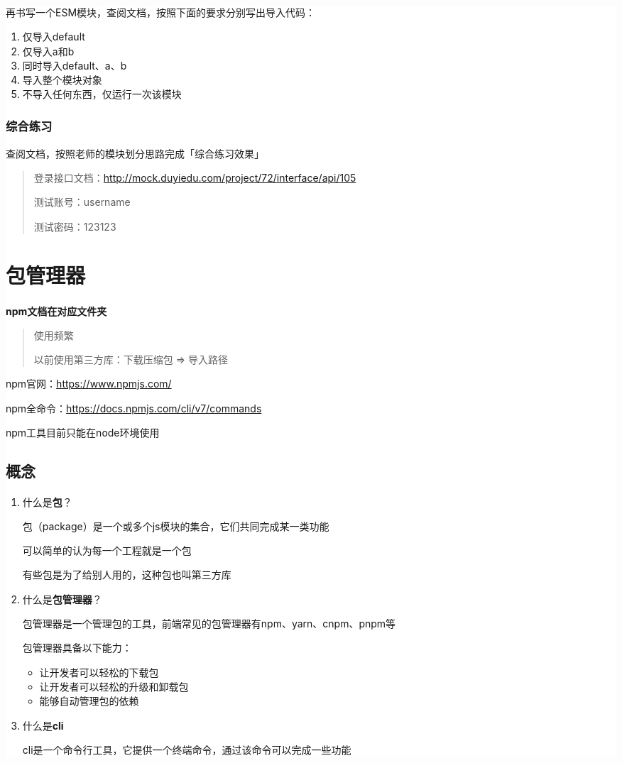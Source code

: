 再书写一个ESM模块，查阅文档，按照下面的要求分别写出导入代码：

1. 仅导入default
2. 仅导入a和b
3. 同时导入default、a、b
4. 导入整个模块对象
5. 不导入任何东西，仅运行一次该模块

### 综合练习

查阅文档，按照老师的模块划分思路完成「综合练习效果」

> 登录接口文档：http://mock.duyiedu.com/project/72/interface/api/105
>
> 测试账号：username
>
> 测试密码：123123



# 包管理器

**npm文档在对应文件夹**

> 使用频繁
> 
> 以前使用第三方库：下载压缩包 => 导入路径

npm官网：https://www.npmjs.com/

npm全命令：https://docs.npmjs.com/cli/v7/commands

npm工具目前只能在node环境使用

## 概念

1. 什么是**包**？

   包（package）是一个或多个js模块的集合，它们共同完成某一类功能

   可以简单的认为每一个工程就是一个包

   有些包是为了给别人用的，这种包也叫第三方库

2. 什么是**包管理器**？

   包管理器是一个管理包的工具，前端常见的包管理器有npm、yarn、cnpm、pnpm等

   包管理器具备以下能力：

   - 让开发者可以轻松的下载包
   - 让开发者可以轻松的升级和卸载包
   - 能够自动管理包的依赖

3. 什么是**cli**

   cli是一个命令行工具，它提供一个终端命令，通过该命令可以完成一些功能
